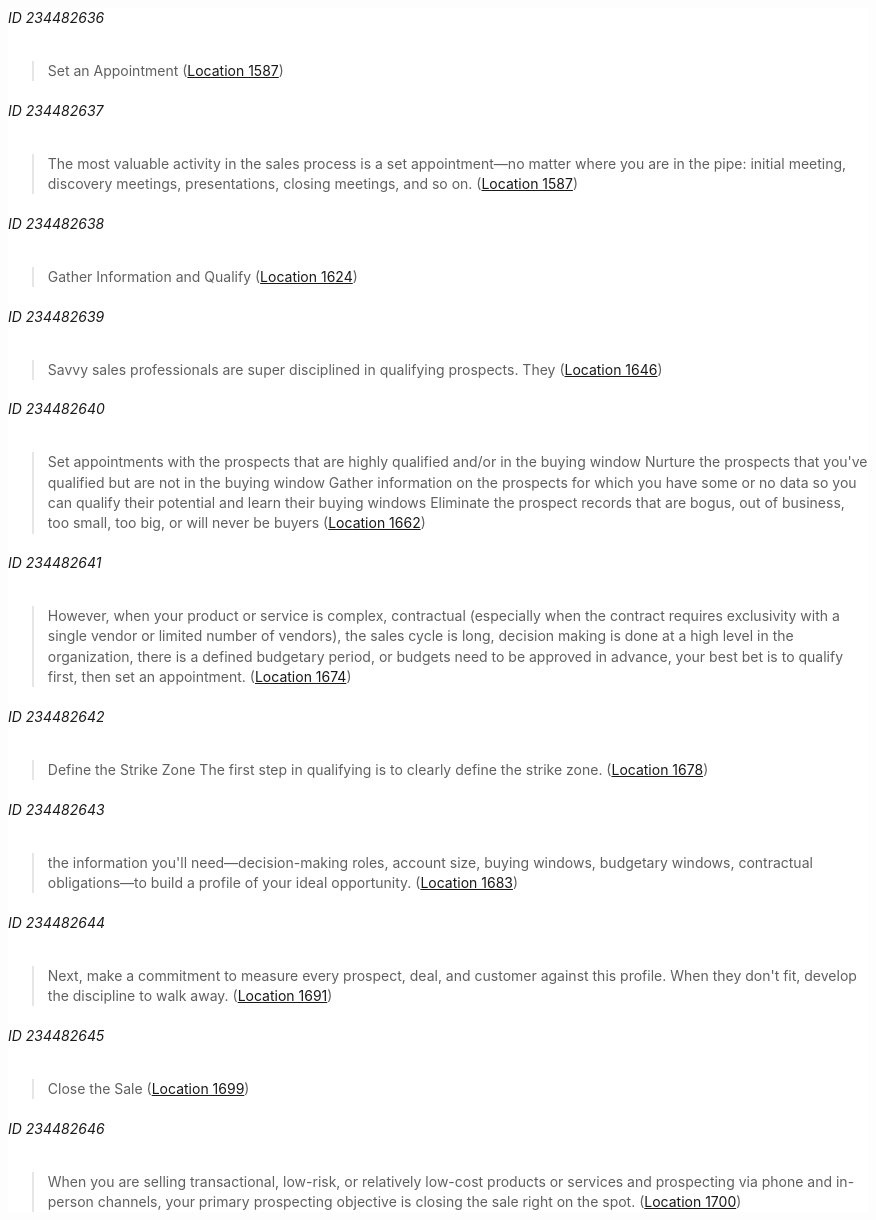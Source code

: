 ###### ID 234482636
> Set an Appointment ([Location 1587](https://readwise.io/to_kindle?action=open&asin=B01617VD3I&location=1587))
    
###### ID 234482637
> The most valuable activity in the sales process is a set appointment—no matter where you are in the pipe: initial meeting, discovery meetings, presentations, closing meetings, and so on. ([Location 1587](https://readwise.io/to_kindle?action=open&asin=B01617VD3I&location=1587))
    
###### ID 234482638
> Gather Information and Qualify ([Location 1624](https://readwise.io/to_kindle?action=open&asin=B01617VD3I&location=1624))
    
###### ID 234482639
> Savvy sales professionals are super disciplined in qualifying prospects. They ([Location 1646](https://readwise.io/to_kindle?action=open&asin=B01617VD3I&location=1646))
    
###### ID 234482640
> Set appointments with the prospects that are highly qualified and/or in the buying window Nurture the prospects that you've qualified but are not in the buying window Gather information on the prospects for which you have some or no data so you can qualify their potential and learn their buying windows Eliminate the prospect records that are bogus, out of business, too small, too big, or will never be buyers ([Location 1662](https://readwise.io/to_kindle?action=open&asin=B01617VD3I&location=1662))
    
###### ID 234482641
> However, when your product or service is complex, contractual (especially when the contract requires exclusivity with a single vendor or limited number of vendors), the sales cycle is long, decision making is done at a high level in the organization, there is a defined budgetary period, or budgets need to be approved in advance, your best bet is to qualify first, then set an appointment. ([Location 1674](https://readwise.io/to_kindle?action=open&asin=B01617VD3I&location=1674))
    
###### ID 234482642
> Define the Strike Zone The first step in qualifying is to clearly define the strike zone. ([Location 1678](https://readwise.io/to_kindle?action=open&asin=B01617VD3I&location=1678))
    
###### ID 234482643
> the information you'll need—decision-making roles, account size, buying windows, budgetary windows, contractual obligations—to build a profile of your ideal opportunity. ([Location 1683](https://readwise.io/to_kindle?action=open&asin=B01617VD3I&location=1683))
    
###### ID 234482644
> Next, make a commitment to measure every prospect, deal, and customer against this profile. When they don't fit, develop the discipline to walk away. ([Location 1691](https://readwise.io/to_kindle?action=open&asin=B01617VD3I&location=1691))
    
###### ID 234482645
> Close the Sale ([Location 1699](https://readwise.io/to_kindle?action=open&asin=B01617VD3I&location=1699))
    
###### ID 234482646
> When you are selling transactional, low-risk, or relatively low-cost products or services and prospecting via phone and in-person channels, your primary prospecting objective is closing the sale right on the spot. ([Location 1700](https://readwise.io/to_kindle?action=open&asin=B01617VD3I&location=1700))
    